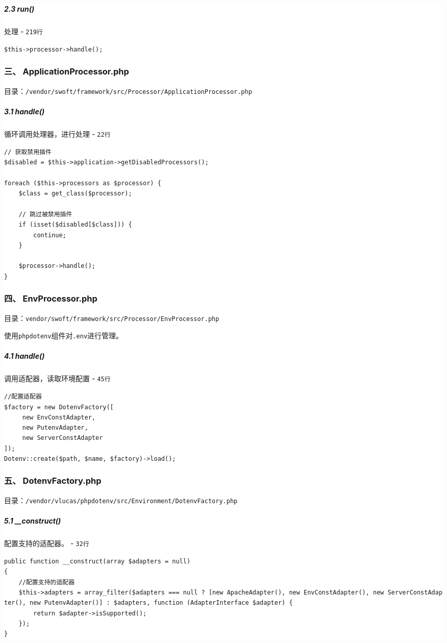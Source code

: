 ##### 2.3 run()

处理 - `219行`

	$this->processor->handle();

### 三、 ApplicationProcessor.php 

目录：`/vendor/swoft/framework/src/Processor/ApplicationProcessor.php`

##### 3.1 handle()

循环调用处理器，进行处理 - `22行`
	
	// 获取禁用插件
	$disabled = $this->application->getDisabledProcessors();

    foreach ($this->processors as $processor) {
        $class = get_class($processor);

        // 跳过被禁用插件
        if (isset($disabled[$class])) {
            continue;
        }

        $processor->handle();
    }

### 四、 EnvProcessor.php 

目录：`vendor/swoft/framework/src/Processor/EnvProcessor.php`

使用`phpdotenv`组件对`.env`进行管理。

##### 4.1 handle()

调用适配器，读取环境配置 - `45行`
	
	//配置适配器
	$factory = new DotenvFactory([
         new EnvConstAdapter,
         new PutenvAdapter,
         new ServerConstAdapter
    ]);
    Dotenv::create($path, $name, $factory)->load();

### 五、 DotenvFactory.php 

目录：`/vendor/vlucas/phpdotenv/src/Environment/DotenvFactory.php`

##### 5.1 __construct()

配置支持的适配器。 - `32行`

    public function __construct(array $adapters = null)
    {
		//配置支持的适配器
        $this->adapters = array_filter($adapters === null ? [new ApacheAdapter(), new EnvConstAdapter(), new ServerConstAdapter(), new PutenvAdapter()] : $adapters, function (AdapterInterface $adapter) {
            return $adapter->isSupported();
        });
    }
